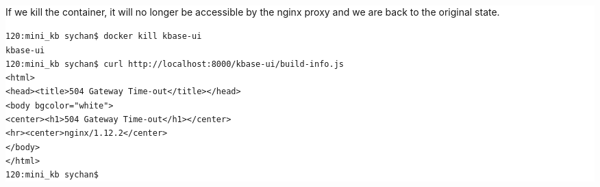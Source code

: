 If we kill the container, it will no longer be accessible by the nginx proxy and we are back to the
original state.

~~~
120:mini_kb sychan$ docker kill kbase-ui
kbase-ui
120:mini_kb sychan$ curl http://localhost:8000/kbase-ui/build-info.js
<html>
<head><title>504 Gateway Time-out</title></head>
<body bgcolor="white">
<center><h1>504 Gateway Time-out</h1></center>
<hr><center>nginx/1.12.2</center>
</body>
</html>
120:mini_kb sychan$ 
~~~


